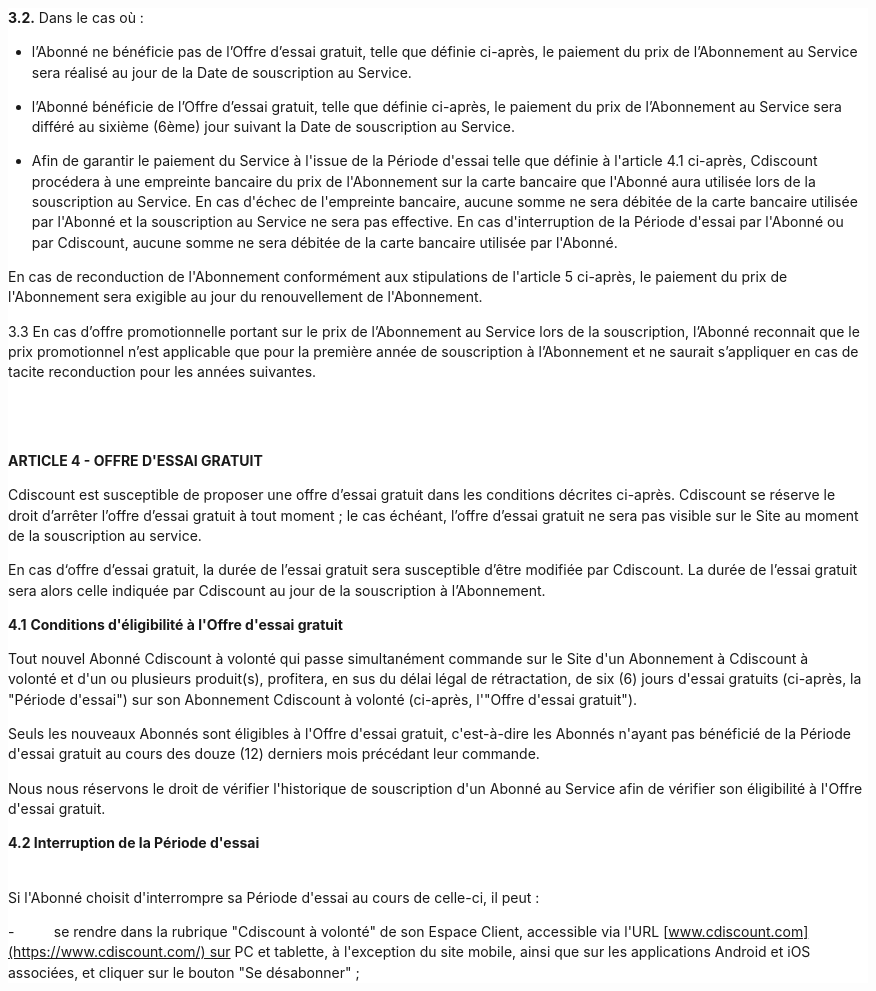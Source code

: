 **3.2.** Dans le cas où :

* l’Abonné ne bénéficie pas de l’Offre d’essai gratuit, telle que définie ci-après, le paiement du prix de l’Abonnement au Service sera réalisé au jour de la Date de souscription au Service.

* l’Abonné bénéficie de l’Offre d’essai gratuit, telle que définie ci-après, le paiement du prix de l’Abonnement au Service sera différé au sixième (6ème) jour suivant la Date de souscription au Service.
* Afin de garantir le paiement du Service à l'issue de la Période d'essai telle que définie à l'article 4.1 ci-après, Cdiscount procédera à une empreinte bancaire du prix de l'Abonnement sur la carte bancaire que l'Abonné aura utilisée lors de la souscription au Service. En cas d'échec de l'empreinte bancaire, aucune somme ne sera débitée de la carte bancaire utilisée par l'Abonné et la souscription au Service ne sera pas effective. En cas d'interruption de la Période d'essai par l'Abonné ou par Cdiscount, aucune somme ne sera débitée de la carte bancaire utilisée par l'Abonné.

En cas de reconduction de l'Abonnement conformément aux stipulations de l'article 5 ci-après, le paiement du prix de l'Abonnement sera exigible au jour du renouvellement de l'Abonnement.

3.3 En cas d’offre promotionnelle portant sur le prix de l’Abonnement au Service lors de la souscription, l’Abonné reconnait que le prix promotionnel n’est applicable que pour la première année de souscription à l’Abonnement et ne saurait s’appliquer en cas de tacite reconduction pour les années suivantes.

   
 

**ARTICLE 4 - OFFRE D'ESSAI GRATUIT**

Cdiscount est susceptible de proposer une offre d’essai gratuit dans les conditions décrites ci-après. Cdiscount se réserve le droit d’arrêter l’offre d’essai gratuit à tout moment ; le cas échéant, l’offre d’essai gratuit ne sera pas visible sur le Site au moment de la souscription au service.  
  

En cas d‘offre d’essai gratuit, la durée de l’essai gratuit sera susceptible d’être modifiée par Cdiscount. La durée de l’essai gratuit sera alors celle indiquée par Cdiscount au jour de la souscription à l’Abonnement. 

**4.1** **Conditions d'éligibilité à l'Offre d'essai gratuit**

Tout nouvel Abonné Cdiscount à volonté qui passe simultanément commande sur le Site d'un Abonnement à Cdiscount à volonté et d'un ou plusieurs produit(s), profitera, en sus du délai légal de rétractation, de six (6) jours d'essai gratuits (ci-après, la "Période d'essai") sur son Abonnement Cdiscount à volonté (ci-après, l'"Offre d'essai gratuit").  
  
Seuls les nouveaux Abonnés sont éligibles à l'Offre d'essai gratuit, c'est-à-dire les Abonnés n'ayant pas bénéficié de la Période d'essai gratuit au cours des douze (12) derniers mois précédant leur commande.

Nous nous réservons le droit de vérifier l'historique de souscription d'un Abonné au Service afin de vérifier son éligibilité à l'Offre d'essai gratuit.  

**4.2 Interruption de la Période d'essai**

   
Si l'Abonné choisit d'interrompre sa Période d'essai au cours de celle-ci, il peut :

\-          se rendre dans la rubrique "Cdiscount à volonté" de son Espace Client, accessible via l'URL [www.cdiscount.com](https://www.cdiscount.com/) sur PC et tablette, à l'exception du site mobile, ainsi que sur les applications Android et iOS associées, et cliquer sur le bouton "Se désabonner" ;
